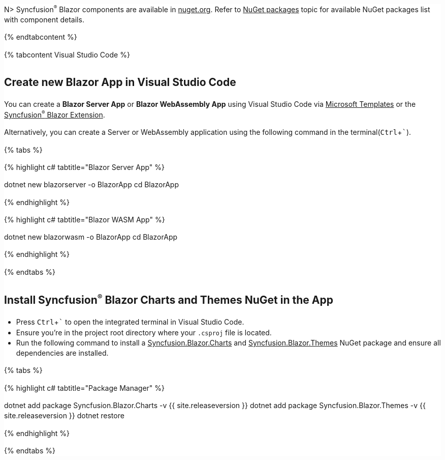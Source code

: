 N> Syncfusion<sup style="font-size:70%">&reg;</sup> Blazor components are available in [nuget.org](https://www.nuget.org/packages?q=syncfusion.blazor). Refer to [NuGet packages](https://blazor.syncfusion.com/documentation/nuget-packages) topic for available NuGet packages list with component details.

{% endtabcontent %}

{% tabcontent Visual Studio Code %}

## Create new Blazor App in Visual Studio Code

You can create a **Blazor Server App** or **Blazor WebAssembly App** using Visual Studio Code via [Microsoft Templates](https://learn.microsoft.com/en-us/aspnet/core/blazor/tooling?view=aspnetcore-7.0&pivots=vsc) or the [Syncfusion<sup style="font-size:70%">&reg;</sup> Blazor Extension](https://blazor.syncfusion.com/documentation/visual-studio-code-integration/create-project).

Alternatively, you can create a Server or WebAssembly application using the following command in the terminal(<kbd>Ctrl</kbd>+<kbd>`</kbd>).

{% tabs %}

{% highlight c# tabtitle="Blazor Server App" %}

dotnet new blazorserver -o BlazorApp
cd BlazorApp

{% endhighlight %}

{% highlight c# tabtitle="Blazor WASM App" %}

dotnet new blazorwasm -o BlazorApp
cd BlazorApp

{% endhighlight %}

{% endtabs %}

## Install Syncfusion<sup style="font-size:70%">&reg;</sup> Blazor Charts and Themes NuGet in the App

* Press <kbd>Ctrl</kbd>+<kbd>`</kbd> to open the integrated terminal in Visual Studio Code.
* Ensure you’re in the project root directory where your `.csproj` file is located.
* Run the following command to install a [Syncfusion.Blazor.Charts](https://www.nuget.org/packages/Syncfusion.Blazor.Charts/) and [Syncfusion.Blazor.Themes](https://www.nuget.org/packages/Syncfusion.Blazor.Themes/) NuGet package and ensure all dependencies are installed.

{% tabs %}

{% highlight c# tabtitle="Package Manager" %}

dotnet add package Syncfusion.Blazor.Charts -v {{ site.releaseversion }}
dotnet add package Syncfusion.Blazor.Themes -v {{ site.releaseversion }}
dotnet restore

{% endhighlight %}

{% endtabs %}
